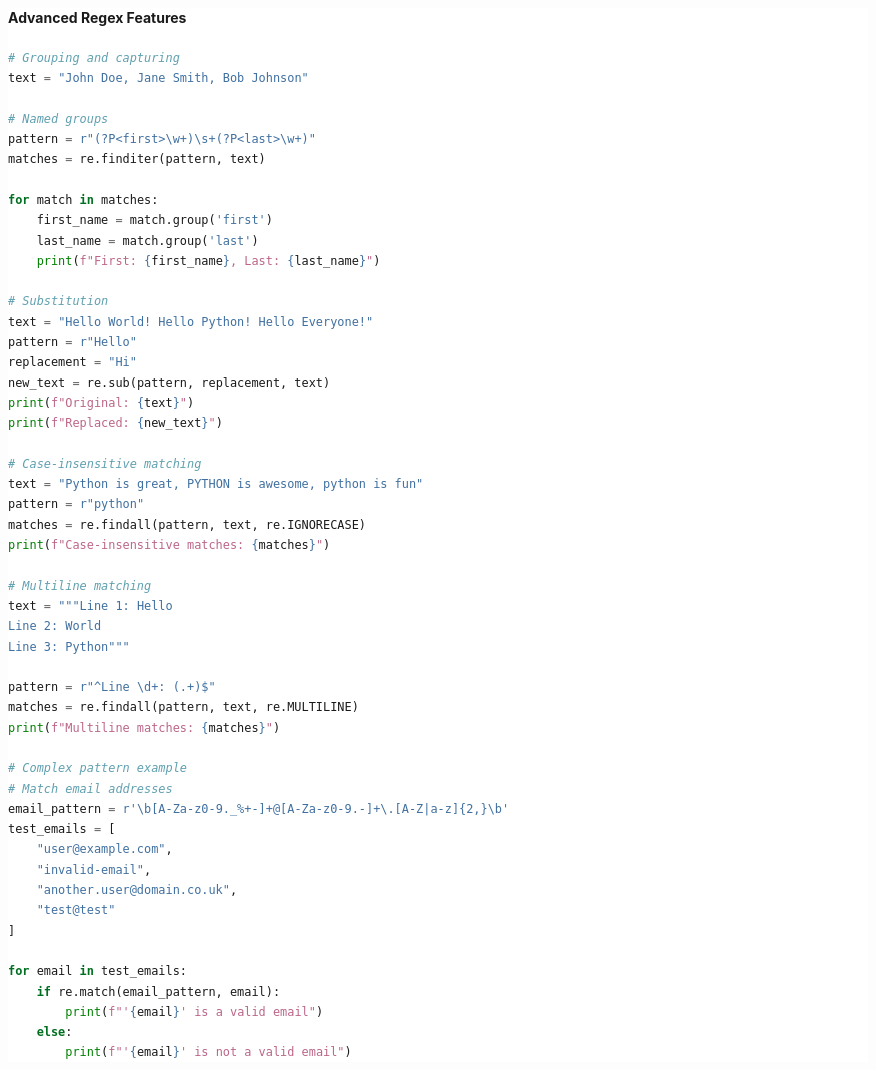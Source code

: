 #### Advanced Regex Features
```python
# Grouping and capturing
text = "John Doe, Jane Smith, Bob Johnson"

# Named groups
pattern = r"(?P<first>\w+)\s+(?P<last>\w+)"
matches = re.finditer(pattern, text)

for match in matches:
    first_name = match.group('first')
    last_name = match.group('last')
    print(f"First: {first_name}, Last: {last_name}")

# Substitution
text = "Hello World! Hello Python! Hello Everyone!"
pattern = r"Hello"
replacement = "Hi"
new_text = re.sub(pattern, replacement, text)
print(f"Original: {text}")
print(f"Replaced: {new_text}")

# Case-insensitive matching
text = "Python is great, PYTHON is awesome, python is fun"
pattern = r"python"
matches = re.findall(pattern, text, re.IGNORECASE)
print(f"Case-insensitive matches: {matches}")

# Multiline matching
text = """Line 1: Hello
Line 2: World
Line 3: Python"""

pattern = r"^Line \d+: (.+)$"
matches = re.findall(pattern, text, re.MULTILINE)
print(f"Multiline matches: {matches}")

# Complex pattern example
# Match email addresses
email_pattern = r'\b[A-Za-z0-9._%+-]+@[A-Za-z0-9.-]+\.[A-Z|a-z]{2,}\b'
test_emails = [
    "user@example.com",
    "invalid-email",
    "another.user@domain.co.uk",
    "test@test"
]

for email in test_emails:
    if re.match(email_pattern, email):
        print(f"'{email}' is a valid email")
    else:
        print(f"'{email}' is not a valid email")
```
